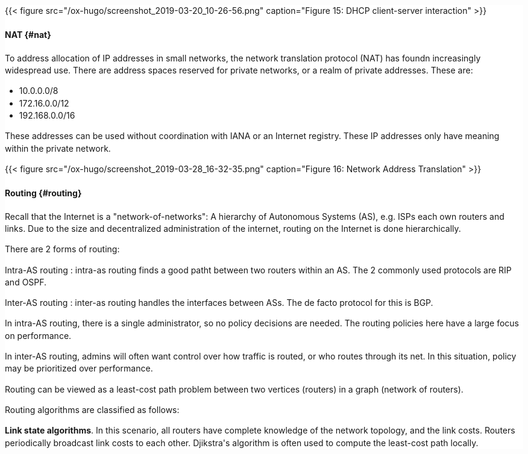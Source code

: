 {{< figure src="/ox-hugo/screenshot_2019-03-20_10-26-56.png" caption="Figure 15: DHCP client-server interaction" >}}


#### NAT {#nat}

To address allocation of IP addresses in small networks, the network
translation protocol (NAT) has foundn increasingly widespread use.
There are address spaces reserved for private networks, or a realm of
private addresses. These are:

-   10.0.0.0/8
-   172.16.0.0/12
-   192.168.0.0/16

These addresses can be used without coordination with IANA or an
Internet registry. These IP addresses only have meaning within the
private network.

{{< figure src="/ox-hugo/screenshot_2019-03-28_16-32-35.png" caption="Figure 16: Network Address Translation" >}}


#### Routing {#routing}

Recall that the Internet is a "network-of-networks": A hierarchy of
Autonomous Systems (AS), e.g. ISPs each own routers and links. Due to
the size and decentralized administration of the internet, routing on
the Internet is done hierarchically.

There are 2 forms of routing:

Intra-AS routing
: intra-as routing finds a good patht between two
    routers within an AS. The 2 commonly used protocols are RIP and OSPF.

Inter-AS routing
: inter-as routing handles the interfaces between
    ASs. The de facto protocol for this is BGP.

In intra-AS routing, there is a single administrator, so no policy
decisions are needed. The routing policies here have a large focus on
performance.

In inter-AS routing, admins will often want control over how traffic
is routed, or who routes through its net. In this situation, policy
may be prioritized over performance.

Routing can be viewed as a least-cost path problem between two
vertices (routers) in a graph (network of routers).

Routing algorithms are classified as follows:

**Link state algorithms**. In this scenario, all routers have complete
knowledge of the network topology, and the link costs. Routers
periodically broadcast link costs to each other. Djikstra's algorithm
is often used to compute the least-cost path locally.
